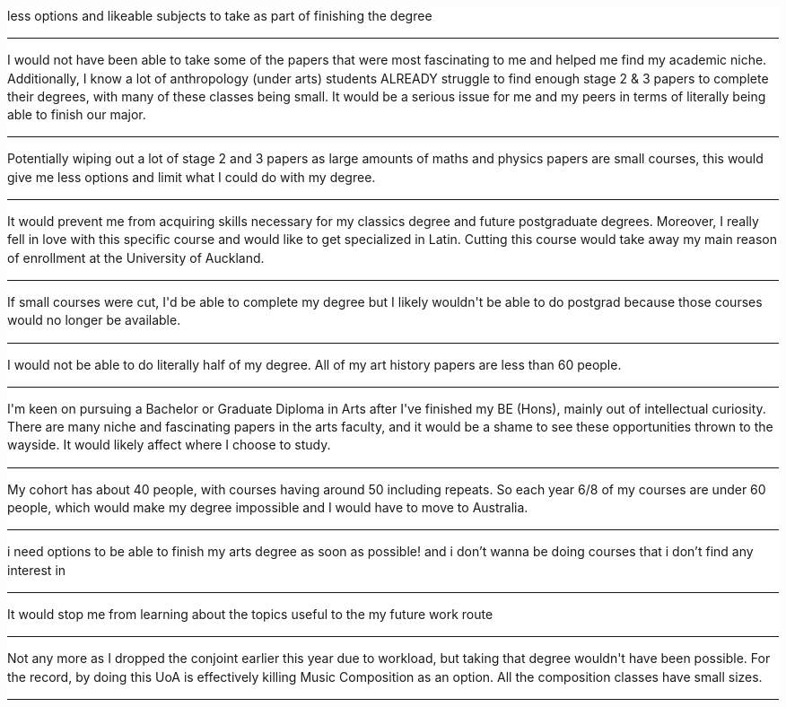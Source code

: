 less options and likeable subjects to take as part of finishing the degree

---

I would not have been able to take some of the papers that were most fascinating to me and helped me find my academic niche. Additionally, I know a lot of anthropology (under arts) students ALREADY struggle to find enough stage 2 & 3 papers to complete their degrees, with many of these classes being small. It would be a serious issue for me and my peers in terms of literally being able to finish our major.

---

Potentially wiping out a lot of stage 2 and 3 papers as large amounts of maths and physics papers are small courses, this would give me less options and limit what I could do with my degree.

---

It would prevent me from acquiring skills necessary for my classics degree and future postgraduate degrees. Moreover, I really fell in love with this specific course and would like to get specialized in Latin. Cutting this course would take away my main reason of enrollment at the University of Auckland.

---

If small courses were cut, I'd be able to complete my degree but I likely wouldn't be able to do postgrad because those courses would no longer be available.

---

I would not be able to do literally half of my degree. All of my art history papers are less than 60 people.

---

I'm keen on pursuing a Bachelor or Graduate Diploma in Arts after I've finished my BE (Hons), mainly out of intellectual curiosity. There are many niche and fascinating papers in the arts faculty, and it would be a shame to see these opportunities thrown to the wayside. It would likely affect where I choose to study.

---

My cohort has about 40 people, with courses having around 50 including repeats.  So each year 6/8 of my courses are under 60 people, which would make my degree impossible and I would have to move to Australia.

---

i need options to be able to finish my arts degree as soon as possible! and i don’t wanna be doing courses that i don’t find any interest in

---

It would stop me from learning about the topics useful to the my future work route

---

Not any more as I dropped the conjoint earlier this year due to workload, but taking that degree wouldn't have been possible. For the record, by doing this UoA is effectively killing Music Composition as an option. All the composition classes have small sizes.

---